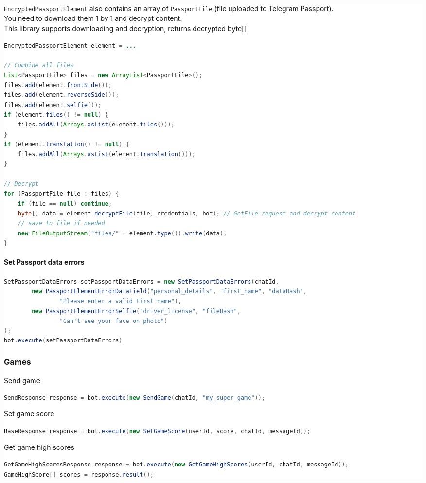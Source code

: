 `EncryptedPassportElement` also contains an array of `PassportFile` (file uploaded to Telegram Passport).  
You need to download them 1 by 1 and decrypt content.  
This library supports downloading and decryption, returns decrypted byte[]

```java
EncryptedPassportElement element = ...

// Combine all files 
List<PassportFile> files = new ArrayList<PassportFile>();
files.add(element.frontSide());
files.add(element.reverseSide());
files.add(element.selfie());
if (element.files() != null) {
    files.addAll(Arrays.asList(element.files()));
}
if (element.translation() != null) {
    files.addAll(Arrays.asList(element.translation()));
}

// Decrypt
for (PassportFile file : files) {
    if (file == null) continue;
    byte[] data = element.decryptFile(file, credentials, bot); // GetFile request and decrypt content
    // save to file if needed
    new FileOutputStream("files/" + element.type()).write(data);
}
```

#### Set Passport data errors

``` java
SetPassportDataErrors setPassportDataErrors = new SetPassportDataErrors(chatId,
        new PassportElementErrorDataField("personal_details", "first_name", "dataHash",
                "Please enter a valid First name"),
        new PassportElementErrorSelfie("driver_license", "fileHash",
                "Can't see your face on photo")
);
bot.execute(setPassportDataErrors);
```

### Games

Send game
```java
SendResponse response = bot.execute(new SendGame(chatId, "my_super_game"));
```

Set game score
```java
BaseResponse response = bot.execute(new SetGameScore(userId, score, chatId, messageId));
```

Get game high scores
```java
GetGameHighScoresResponse response = bot.execute(new GetGameHighScores(userId, chatId, messageId));
GameHighScore[] scores = response.result();
```
